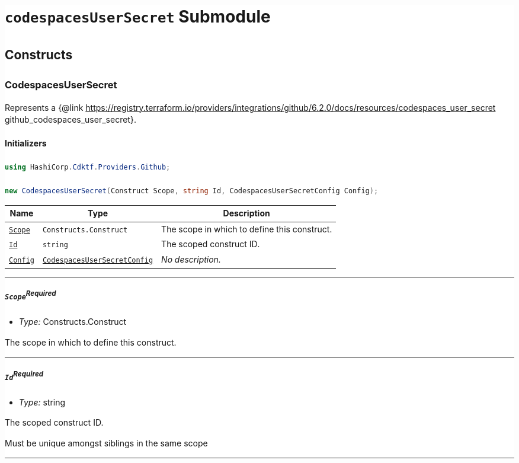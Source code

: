 # `codespacesUserSecret` Submodule <a name="`codespacesUserSecret` Submodule" id="@cdktf/provider-github.codespacesUserSecret"></a>

## Constructs <a name="Constructs" id="Constructs"></a>

### CodespacesUserSecret <a name="CodespacesUserSecret" id="@cdktf/provider-github.codespacesUserSecret.CodespacesUserSecret"></a>

Represents a {@link https://registry.terraform.io/providers/integrations/github/6.2.0/docs/resources/codespaces_user_secret github_codespaces_user_secret}.

#### Initializers <a name="Initializers" id="@cdktf/provider-github.codespacesUserSecret.CodespacesUserSecret.Initializer"></a>

```csharp
using HashiCorp.Cdktf.Providers.Github;

new CodespacesUserSecret(Construct Scope, string Id, CodespacesUserSecretConfig Config);
```

| **Name** | **Type** | **Description** |
| --- | --- | --- |
| <code><a href="#@cdktf/provider-github.codespacesUserSecret.CodespacesUserSecret.Initializer.parameter.scope">Scope</a></code> | <code>Constructs.Construct</code> | The scope in which to define this construct. |
| <code><a href="#@cdktf/provider-github.codespacesUserSecret.CodespacesUserSecret.Initializer.parameter.id">Id</a></code> | <code>string</code> | The scoped construct ID. |
| <code><a href="#@cdktf/provider-github.codespacesUserSecret.CodespacesUserSecret.Initializer.parameter.config">Config</a></code> | <code><a href="#@cdktf/provider-github.codespacesUserSecret.CodespacesUserSecretConfig">CodespacesUserSecretConfig</a></code> | *No description.* |

---

##### `Scope`<sup>Required</sup> <a name="Scope" id="@cdktf/provider-github.codespacesUserSecret.CodespacesUserSecret.Initializer.parameter.scope"></a>

- *Type:* Constructs.Construct

The scope in which to define this construct.

---

##### `Id`<sup>Required</sup> <a name="Id" id="@cdktf/provider-github.codespacesUserSecret.CodespacesUserSecret.Initializer.parameter.id"></a>

- *Type:* string

The scoped construct ID.

Must be unique amongst siblings in the same scope

---
